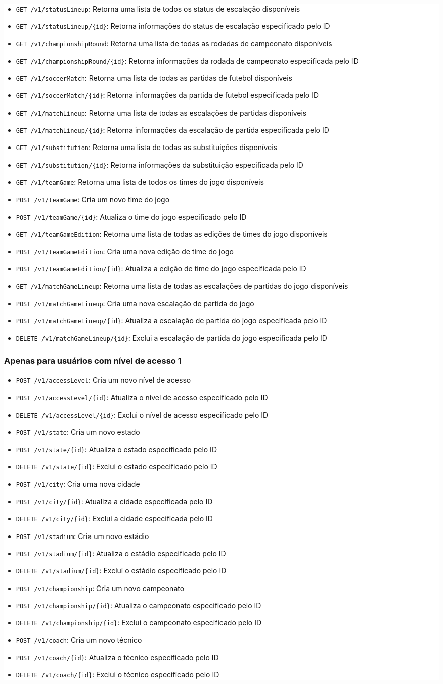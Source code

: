 - `GET /v1/statusLineup`: Retorna uma lista de todos os status de escalação disponíveis
- `GET /v1/statusLineup/{id}`: Retorna informações do status de escalação especificado pelo ID

- `GET /v1/championshipRound`: Retorna uma lista de todas as rodadas de campeonato disponíveis
- `GET /v1/championshipRound/{id}`: Retorna informações da rodada de campeonato especificada pelo ID

- `GET /v1/soccerMatch`: Retorna uma lista de todas as partidas de futebol disponíveis
- `GET /v1/soccerMatch/{id}`: Retorna informações da partida de futebol especificada pelo ID

- `GET /v1/matchLineup`: Retorna uma lista de todas as escalações de partidas disponíveis
- `GET /v1/matchLineup/{id}`: Retorna informações da escalação de partida especificada pelo ID

- `GET /v1/substitution`: Retorna uma lista de todas as substituições disponíveis
- `GET /v1/substitution/{id}`: Retorna informações da substituição especificada pelo ID

- `GET /v1/teamGame`: Retorna uma lista de todos os times do jogo disponíveis
- `POST /v1/teamGame`: Cria um novo time do jogo
- `POST /v1/teamGame/{id}`: Atualiza o time do jogo especificado pelo ID

- `GET /v1/teamGameEdition`: Retorna uma lista de todas as edições de times do jogo disponíveis
- `POST /v1/teamGameEdition`: Cria uma nova edição de time do jogo
- `POST /v1/teamGameEdition/{id}`: Atualiza a edição de time do jogo especificada pelo ID

- `GET /v1/matchGameLineup`: Retorna uma lista de todas as escalações de partidas do jogo disponíveis
- `POST /v1/matchGameLineup`: Cria uma nova escalação de partida do jogo
- `POST /v1/matchGameLineup/{id}`: Atualiza a escalação de partida do jogo especificada pelo ID
- `DELETE /v1/matchGameLineup/{id}`: Exclui a escalação de partida do jogo especificada pelo ID






### Apenas para usuários com nível de acesso 1

- `POST /v1/accessLevel`: Cria um novo nível de acesso
- `POST /v1/accessLevel/{id}`: Atualiza o nível de acesso especificado pelo ID
- `DELETE /v1/accessLevel/{id}`: Exclui o nível de acesso especificado pelo ID

- `POST /v1/state`: Cria um novo estado
- `POST /v1/state/{id}`: Atualiza o estado especificado pelo ID
- `DELETE /v1/state/{id}`: Exclui o estado especificado pelo ID

- `POST /v1/city`: Cria uma nova cidade
- `POST /v1/city/{id}`: Atualiza a cidade especificada pelo ID
- `DELETE /v1/city/{id}`: Exclui a cidade especificada pelo ID

- `POST /v1/stadium`: Cria um novo estádio
- `POST /v1/stadium/{id}`: Atualiza o estádio especificado pelo ID
- `DELETE /v1/stadium/{id}`: Exclui o estádio especificado pelo ID

- `POST /v1/championship`: Cria um novo campeonato
- `POST /v1/championship/{id}`: Atualiza o campeonato especificado pelo ID
- `DELETE /v1/championship/{id}`: Exclui o campeonato especificado pelo ID

- `POST /v1/coach`: Cria um novo técnico
- `POST /v1/coach/{id}`: Atualiza o técnico especificado pelo ID
- `DELETE /v1/coach/{id}`: Exclui o técnico especificado pelo ID
